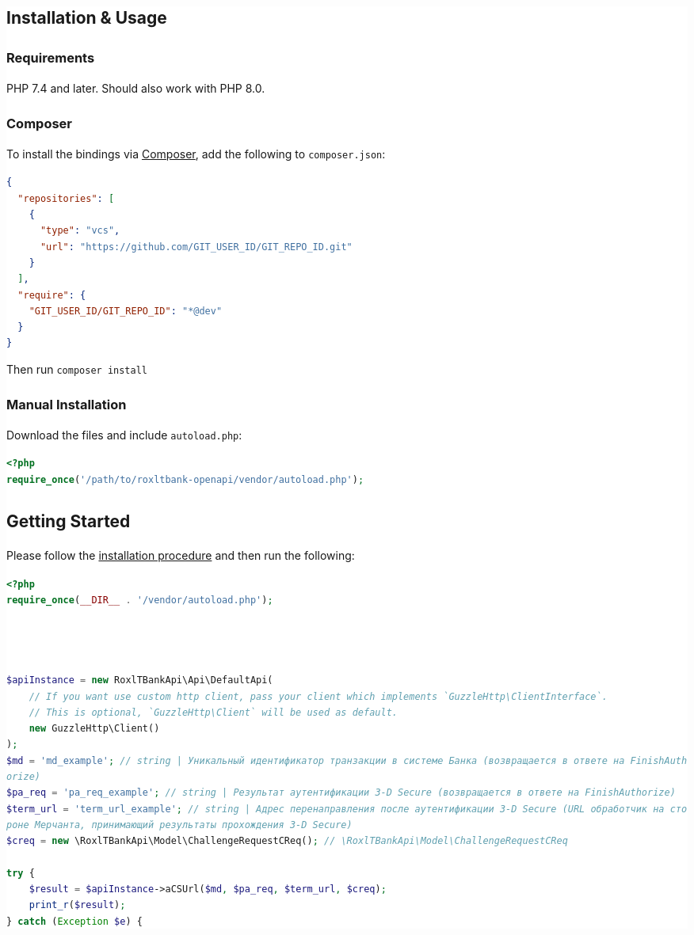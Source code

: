 ## Installation & Usage

### Requirements

PHP 7.4 and later.
Should also work with PHP 8.0.

### Composer

To install the bindings via [Composer](https://getcomposer.org/), add the following to `composer.json`:

```json
{
  "repositories": [
    {
      "type": "vcs",
      "url": "https://github.com/GIT_USER_ID/GIT_REPO_ID.git"
    }
  ],
  "require": {
    "GIT_USER_ID/GIT_REPO_ID": "*@dev"
  }
}
```

Then run `composer install`

### Manual Installation

Download the files and include `autoload.php`:

```php
<?php
require_once('/path/to/roxltbank-openapi/vendor/autoload.php');
```

## Getting Started

Please follow the [installation procedure](#installation--usage) and then run the following:

```php
<?php
require_once(__DIR__ . '/vendor/autoload.php');




$apiInstance = new RoxlTBankApi\Api\DefaultApi(
    // If you want use custom http client, pass your client which implements `GuzzleHttp\ClientInterface`.
    // This is optional, `GuzzleHttp\Client` will be used as default.
    new GuzzleHttp\Client()
);
$md = 'md_example'; // string | Уникальный идентификатор транзакции в системе Банка (возвращается в ответе на FinishAuthorize)
$pa_req = 'pa_req_example'; // string | Результат аутентификации 3-D Secure (возвращается в ответе на FinishAuthorize)
$term_url = 'term_url_example'; // string | Адрес перенаправления после аутентификации 3-D Secure (URL обработчик на стороне Мерчанта, принимающий результаты прохождения 3-D Secure)
$creq = new \RoxlTBankApi\Model\ChallengeRequestCReq(); // \RoxlTBankApi\Model\ChallengeRequestCReq

try {
    $result = $apiInstance->aCSUrl($md, $pa_req, $term_url, $creq);
    print_r($result);
} catch (Exception $e) {
```